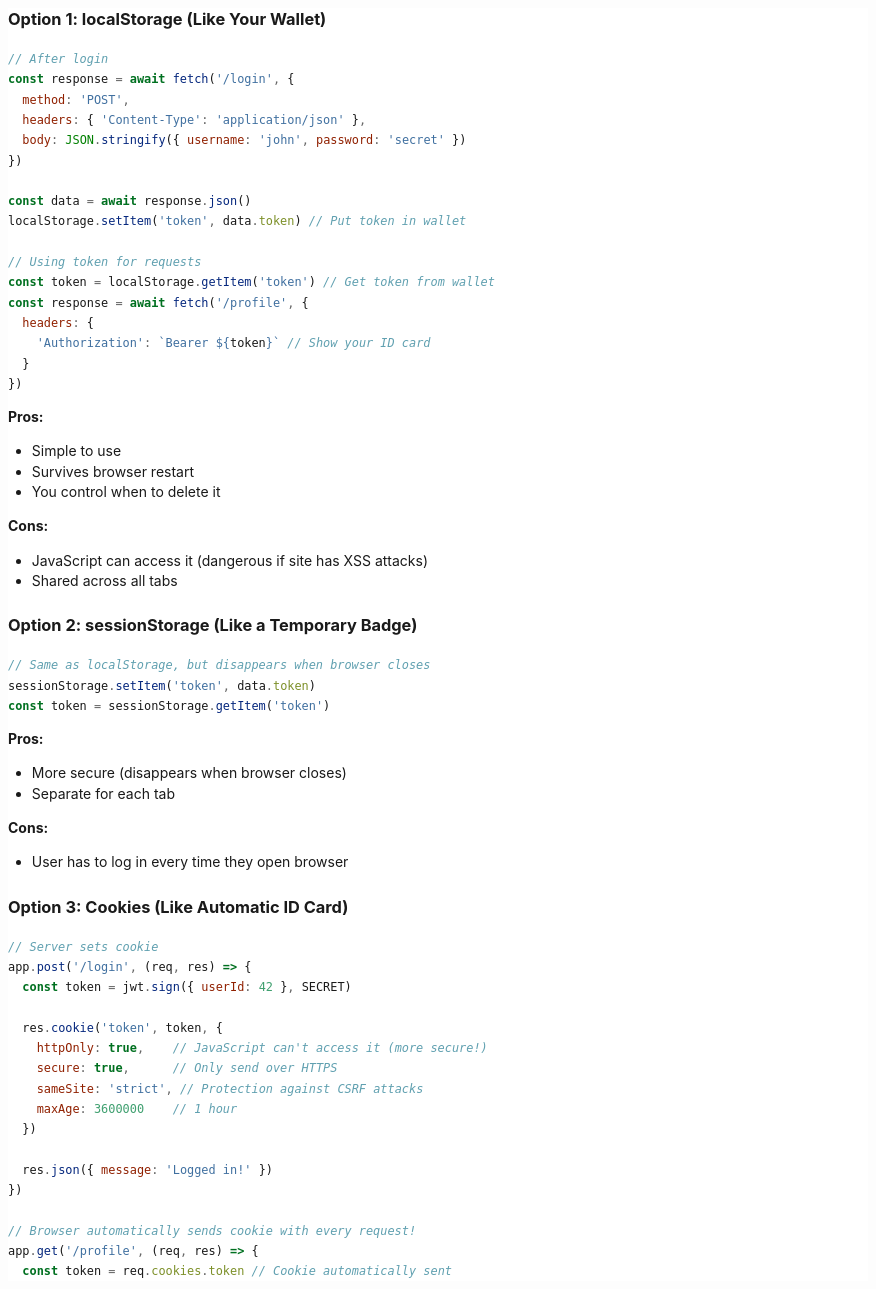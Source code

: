 ### Option 1: localStorage (Like Your Wallet)

```javascript
// After login
const response = await fetch('/login', {
  method: 'POST',
  headers: { 'Content-Type': 'application/json' },
  body: JSON.stringify({ username: 'john', password: 'secret' })
})

const data = await response.json()
localStorage.setItem('token', data.token) // Put token in wallet

// Using token for requests
const token = localStorage.getItem('token') // Get token from wallet
const response = await fetch('/profile', {
  headers: {
    'Authorization': `Bearer ${token}` // Show your ID card
  }
})
```

**Pros:**
- Simple to use
- Survives browser restart
- You control when to delete it

**Cons:**
- JavaScript can access it (dangerous if site has XSS attacks)
- Shared across all tabs

### Option 2: sessionStorage (Like a Temporary Badge)

```javascript
// Same as localStorage, but disappears when browser closes
sessionStorage.setItem('token', data.token)
const token = sessionStorage.getItem('token')
```

**Pros:**
- More secure (disappears when browser closes)
- Separate for each tab

**Cons:**
- User has to log in every time they open browser

### Option 3: Cookies (Like Automatic ID Card)

```javascript
// Server sets cookie
app.post('/login', (req, res) => {
  const token = jwt.sign({ userId: 42 }, SECRET)
  
  res.cookie('token', token, {
    httpOnly: true,    // JavaScript can't access it (more secure!)
    secure: true,      // Only send over HTTPS
    sameSite: 'strict', // Protection against CSRF attacks
    maxAge: 3600000    // 1 hour
  })
  
  res.json({ message: 'Logged in!' })
})

// Browser automatically sends cookie with every request!
app.get('/profile', (req, res) => {
  const token = req.cookies.token // Cookie automatically sent
```